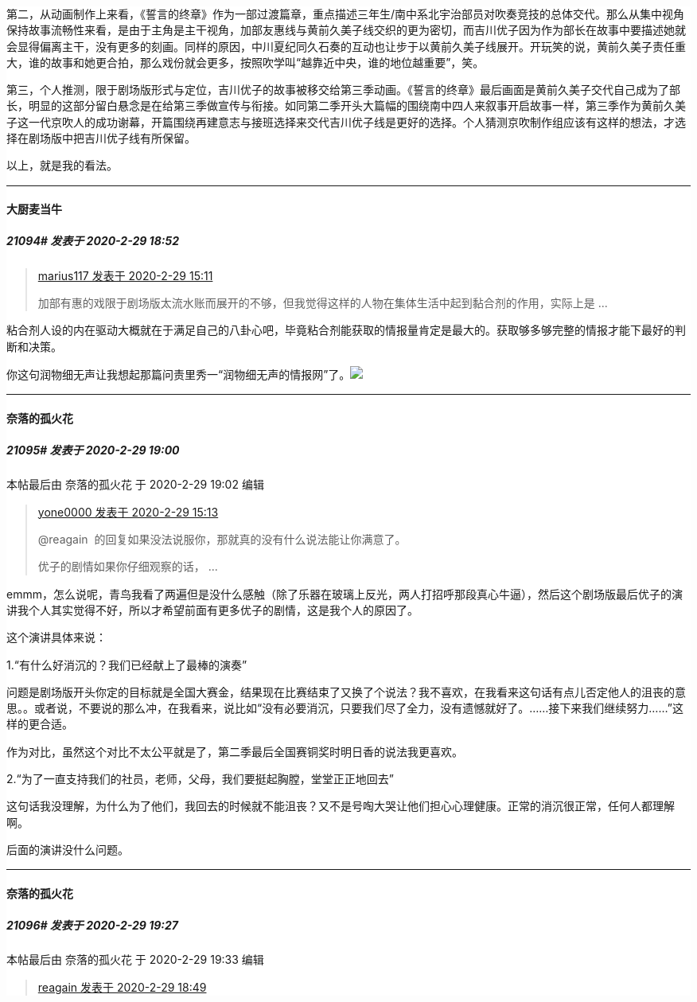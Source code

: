 第二，从动画制作上来看，《誓言的终章》作为一部过渡篇章，重点描述三年生/南中系北宇治部员对吹奏竞技的总体交代。那么从集中视角保持故事流畅性来看，是由于主角是主干视角，加部友惠线与黄前久美子线交织的更为密切，而吉川优子因为作为部长在故事中要描述她就会显得偏离主干，没有更多的刻画。同样的原因，中川夏纪同久石奏的互动也让步于以黄前久美子线展开。开玩笑的说，黄前久美子责任重大，谁的故事和她更合拍，那么戏份就会更多，按照吹学叫“越靠近中央，谁的地位越重要”，笑。

第三，个人推测，限于剧场版形式与定位，吉川优子的故事被移交给第三季动画。《誓言的终章》最后画面是黄前久美子交代自己成为了部长，明显的这部分留白悬念是在给第三季做宣传与衔接。如同第二季开头大篇幅的围绕南中四人来叙事开启故事一样，第三季作为黄前久美子这一代京吹人的成功谢幕，开篇围绕再建意志与接班选择来交代吉川优子线是更好的选择。个人猜测京吹制作组应该有这样的想法，才选择在剧场版中把吉川优子线有所保留。

以上，就是我的看法。

*****

####  大厨麦当牛  
##### 21094#       发表于 2020-2-29 18:52

<blockquote><a href="httphttps://bbs.saraba1st.com/2b/forum.php?mod=redirect&amp;goto=findpost&amp;pid=46568536&amp;ptid=1336553" target="_blank">marius117 发表于 2020-2-29 15:11</a>

加部有惠的戏限于剧场版太流水账而展开的不够，但我觉得这样的人物在集体生活中起到黏合剂的作用，实际上是 ...</blockquote>
粘合剂人设的内在驱动大概就在于满足自己的八卦心吧，毕竟粘合剂能获取的情报量肯定是最大的。获取够多够完整的情报才能下最好的判断和决策。

你这句润物细无声让我想起那篇问责里秀一“润物细无声的情报网”了。<img src="https://static.saraba1st.com/image/smiley/face2017/053.png" referrerpolicy="no-referrer">

*****

####  奈落的孤火花  
##### 21095#       发表于 2020-2-29 19:00

 本帖最后由 奈落的孤火花 于 2020-2-29 19:02 编辑 
<blockquote><a href="httphttps://bbs.saraba1st.com/2b/forum.php?mod=redirect&amp;goto=findpost&amp;pid=46568568&amp;ptid=1336553" target="_blank">yone0000 发表于 2020-2-29 15:13</a>

@reagain  的回复如果没法说服你，那就真的没有什么说法能让你满意了。

优子的剧情如果你仔细观察的话， ...</blockquote>
emmm，怎么说呢，青鸟我看了两遍但是没什么感触（除了乐器在玻璃上反光，两人打招呼那段真心牛逼），然后这个剧场版最后优子的演讲我个人其实觉得不好，所以才希望前面有更多优子的剧情，这是我个人的原因了。

这个演讲具体来说：

1.“有什么好消沉的？我们已经献上了最棒的演奏”

问题是剧场版开头你定的目标就是全国大赛金，结果现在比赛结束了又换了个说法？我不喜欢，在我看来这句话有点儿否定他人的沮丧的意思。。或者说，不要说的那么冲，在我看来，说比如“没有必要消沉，只要我们尽了全力，没有遗憾就好了。……接下来我们继续努力……”这样的更合适。

作为对比，虽然这个对比不太公平就是了，第二季最后全国赛铜奖时明日香的说法我更喜欢。

2.“为了一直支持我们的社员，老师，父母，我们要挺起胸膛，堂堂正正地回去”

这句话我没理解，为什么为了他们，我回去的时候就不能沮丧？又不是号啕大哭让他们担心心理健康。正常的消沉很正常，任何人都理解啊。

后面的演讲没什么问题。

*****

####  奈落的孤火花  
##### 21096#       发表于 2020-2-29 19:27

 本帖最后由 奈落的孤火花 于 2020-2-29 19:33 编辑 
<blockquote><a href="httphttps://bbs.saraba1st.com/2b/forum.php?mod=redirect&amp;goto=findpost&amp;pid=46570927&amp;ptid=1336553" target="_blank">reagain 发表于 2020-2-29 18:49</a>
